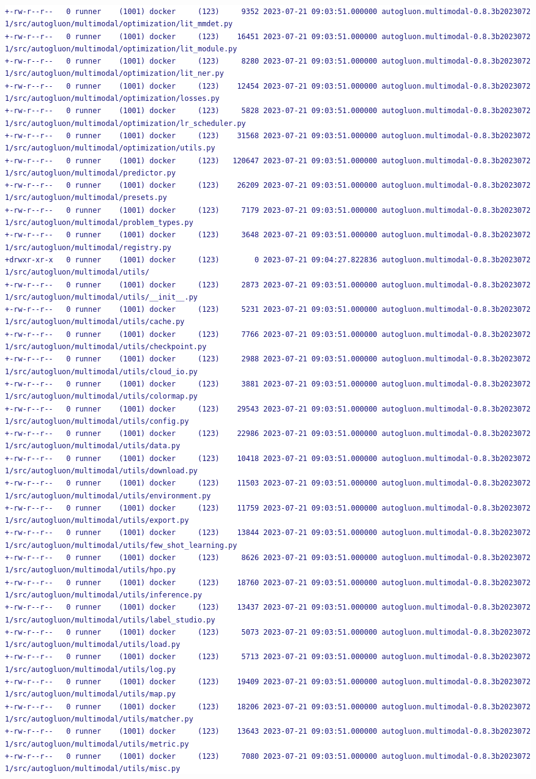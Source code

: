 ```diff
+-rw-r--r--   0 runner    (1001) docker     (123)     9352 2023-07-21 09:03:51.000000 autogluon.multimodal-0.8.3b20230721/src/autogluon/multimodal/optimization/lit_mmdet.py
+-rw-r--r--   0 runner    (1001) docker     (123)    16451 2023-07-21 09:03:51.000000 autogluon.multimodal-0.8.3b20230721/src/autogluon/multimodal/optimization/lit_module.py
+-rw-r--r--   0 runner    (1001) docker     (123)     8280 2023-07-21 09:03:51.000000 autogluon.multimodal-0.8.3b20230721/src/autogluon/multimodal/optimization/lit_ner.py
+-rw-r--r--   0 runner    (1001) docker     (123)    12454 2023-07-21 09:03:51.000000 autogluon.multimodal-0.8.3b20230721/src/autogluon/multimodal/optimization/losses.py
+-rw-r--r--   0 runner    (1001) docker     (123)     5828 2023-07-21 09:03:51.000000 autogluon.multimodal-0.8.3b20230721/src/autogluon/multimodal/optimization/lr_scheduler.py
+-rw-r--r--   0 runner    (1001) docker     (123)    31568 2023-07-21 09:03:51.000000 autogluon.multimodal-0.8.3b20230721/src/autogluon/multimodal/optimization/utils.py
+-rw-r--r--   0 runner    (1001) docker     (123)   120647 2023-07-21 09:03:51.000000 autogluon.multimodal-0.8.3b20230721/src/autogluon/multimodal/predictor.py
+-rw-r--r--   0 runner    (1001) docker     (123)    26209 2023-07-21 09:03:51.000000 autogluon.multimodal-0.8.3b20230721/src/autogluon/multimodal/presets.py
+-rw-r--r--   0 runner    (1001) docker     (123)     7179 2023-07-21 09:03:51.000000 autogluon.multimodal-0.8.3b20230721/src/autogluon/multimodal/problem_types.py
+-rw-r--r--   0 runner    (1001) docker     (123)     3648 2023-07-21 09:03:51.000000 autogluon.multimodal-0.8.3b20230721/src/autogluon/multimodal/registry.py
+drwxr-xr-x   0 runner    (1001) docker     (123)        0 2023-07-21 09:04:27.822836 autogluon.multimodal-0.8.3b20230721/src/autogluon/multimodal/utils/
+-rw-r--r--   0 runner    (1001) docker     (123)     2873 2023-07-21 09:03:51.000000 autogluon.multimodal-0.8.3b20230721/src/autogluon/multimodal/utils/__init__.py
+-rw-r--r--   0 runner    (1001) docker     (123)     5231 2023-07-21 09:03:51.000000 autogluon.multimodal-0.8.3b20230721/src/autogluon/multimodal/utils/cache.py
+-rw-r--r--   0 runner    (1001) docker     (123)     7766 2023-07-21 09:03:51.000000 autogluon.multimodal-0.8.3b20230721/src/autogluon/multimodal/utils/checkpoint.py
+-rw-r--r--   0 runner    (1001) docker     (123)     2988 2023-07-21 09:03:51.000000 autogluon.multimodal-0.8.3b20230721/src/autogluon/multimodal/utils/cloud_io.py
+-rw-r--r--   0 runner    (1001) docker     (123)     3881 2023-07-21 09:03:51.000000 autogluon.multimodal-0.8.3b20230721/src/autogluon/multimodal/utils/colormap.py
+-rw-r--r--   0 runner    (1001) docker     (123)    29543 2023-07-21 09:03:51.000000 autogluon.multimodal-0.8.3b20230721/src/autogluon/multimodal/utils/config.py
+-rw-r--r--   0 runner    (1001) docker     (123)    22986 2023-07-21 09:03:51.000000 autogluon.multimodal-0.8.3b20230721/src/autogluon/multimodal/utils/data.py
+-rw-r--r--   0 runner    (1001) docker     (123)    10418 2023-07-21 09:03:51.000000 autogluon.multimodal-0.8.3b20230721/src/autogluon/multimodal/utils/download.py
+-rw-r--r--   0 runner    (1001) docker     (123)    11503 2023-07-21 09:03:51.000000 autogluon.multimodal-0.8.3b20230721/src/autogluon/multimodal/utils/environment.py
+-rw-r--r--   0 runner    (1001) docker     (123)    11759 2023-07-21 09:03:51.000000 autogluon.multimodal-0.8.3b20230721/src/autogluon/multimodal/utils/export.py
+-rw-r--r--   0 runner    (1001) docker     (123)    13844 2023-07-21 09:03:51.000000 autogluon.multimodal-0.8.3b20230721/src/autogluon/multimodal/utils/few_shot_learning.py
+-rw-r--r--   0 runner    (1001) docker     (123)     8626 2023-07-21 09:03:51.000000 autogluon.multimodal-0.8.3b20230721/src/autogluon/multimodal/utils/hpo.py
+-rw-r--r--   0 runner    (1001) docker     (123)    18760 2023-07-21 09:03:51.000000 autogluon.multimodal-0.8.3b20230721/src/autogluon/multimodal/utils/inference.py
+-rw-r--r--   0 runner    (1001) docker     (123)    13437 2023-07-21 09:03:51.000000 autogluon.multimodal-0.8.3b20230721/src/autogluon/multimodal/utils/label_studio.py
+-rw-r--r--   0 runner    (1001) docker     (123)     5073 2023-07-21 09:03:51.000000 autogluon.multimodal-0.8.3b20230721/src/autogluon/multimodal/utils/load.py
+-rw-r--r--   0 runner    (1001) docker     (123)     5713 2023-07-21 09:03:51.000000 autogluon.multimodal-0.8.3b20230721/src/autogluon/multimodal/utils/log.py
+-rw-r--r--   0 runner    (1001) docker     (123)    19409 2023-07-21 09:03:51.000000 autogluon.multimodal-0.8.3b20230721/src/autogluon/multimodal/utils/map.py
+-rw-r--r--   0 runner    (1001) docker     (123)    18206 2023-07-21 09:03:51.000000 autogluon.multimodal-0.8.3b20230721/src/autogluon/multimodal/utils/matcher.py
+-rw-r--r--   0 runner    (1001) docker     (123)    13643 2023-07-21 09:03:51.000000 autogluon.multimodal-0.8.3b20230721/src/autogluon/multimodal/utils/metric.py
+-rw-r--r--   0 runner    (1001) docker     (123)     7080 2023-07-21 09:03:51.000000 autogluon.multimodal-0.8.3b20230721/src/autogluon/multimodal/utils/misc.py
```